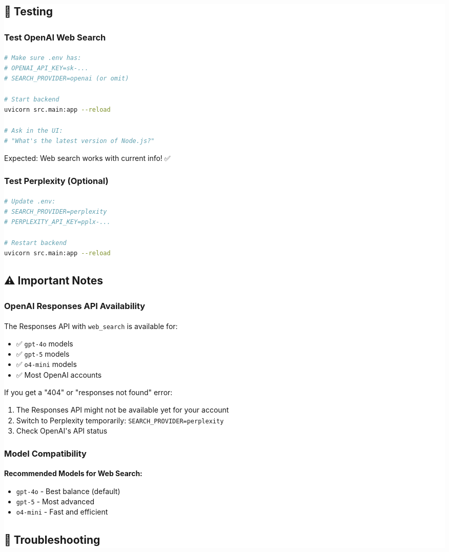 ## 🧪 Testing

### Test OpenAI Web Search

```bash
# Make sure .env has:
# OPENAI_API_KEY=sk-...
# SEARCH_PROVIDER=openai (or omit)

# Start backend
uvicorn src.main:app --reload

# Ask in the UI:
# "What's the latest version of Node.js?"
```

Expected: Web search works with current info! ✅

### Test Perplexity (Optional)

```bash
# Update .env:
# SEARCH_PROVIDER=perplexity
# PERPLEXITY_API_KEY=pplx-...

# Restart backend
uvicorn src.main:app --reload
```

## ⚠️ Important Notes

### OpenAI Responses API Availability

The Responses API with `web_search` is available for:
- ✅ `gpt-4o` models
- ✅ `gpt-5` models  
- ✅ `o4-mini` models
- ✅ Most OpenAI accounts

If you get a "404" or "responses not found" error:
1. The Responses API might not be available yet for your account
2. Switch to Perplexity temporarily: `SEARCH_PROVIDER=perplexity`
3. Check OpenAI's API status

### Model Compatibility

**Recommended Models for Web Search:**
- `gpt-4o` - Best balance (default)
- `gpt-5` - Most advanced
- `o4-mini` - Fast and efficient

## 🐛 Troubleshooting
